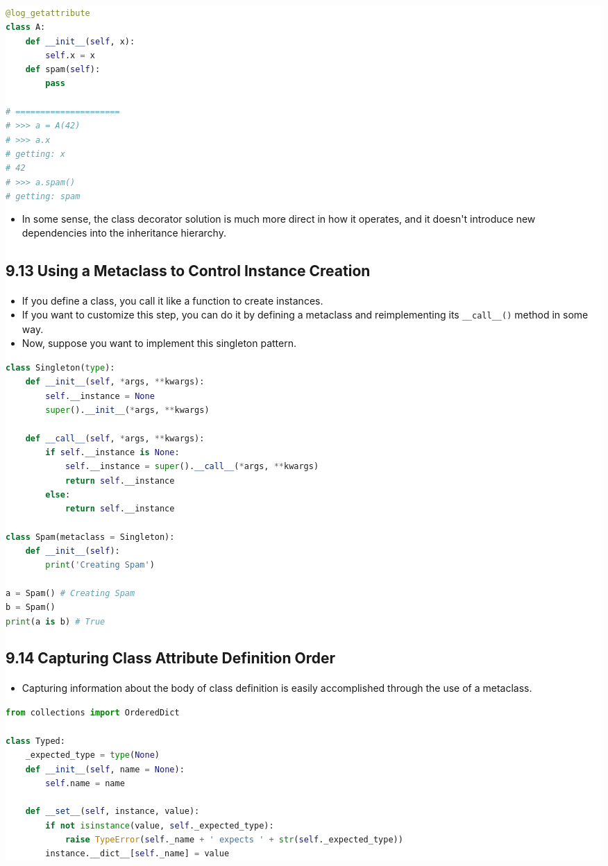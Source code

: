 ```python
@log_getattribute
class A:
    def __init__(self, x):
        self.x = x
    def spam(self):
        pass

# =====================
# >>> a = A(42)
# >>> a.x
# getting: x
# 42
# >>> a.spam()
# getting: spam
```

- In some sense, the class decorator solution is much more direct in how it operates, and it doesn't introduce new dependencies into the inheritance hierarchy.

## 9.13 Using a Metaclass to Control Instance Creation

- If you define a class, you call it like a function to create instances.
- If you want to customize this step, you can do it by defining a metaclass and reimplementing its `__call__()` method in some way.
- Now, suppose you want to implement this singleton pattern.
```python
class Singleton(type):
    def __init__(self, *args, **kwargs):
        self.__instance = None
        super().__init__(*args, **kwargs)

    def __call__(self, *args, **kwargs):
        if self.__instance is None:
            self.__instance = super().__call__(*args, **kwargs)
            return self.__instance
        else:
            return self.__instance

class Spam(metaclass = Singleton):
    def __init__(self):
        print('Creating Spam')

a = Spam() # Creating Spam
b = Spam()
print(a is b) # True
```

## 9.14 Capturing Class Attribute Definition Order 

- Capturing information about the body of class definition is easily accomplished through the use of a metaclass.
```python
from collections import OrderedDict

class Typed:
    _expected_type = type(None)
    def __init__(self, name = None):
        self.name = name

    def __set__(self, instance, value):
        if not isinstance(value, self._expected_type):
            raise TypeError(self._name + ' expects ' + str(self._expected_type))
        instance.__dict__[self._name] = value

```